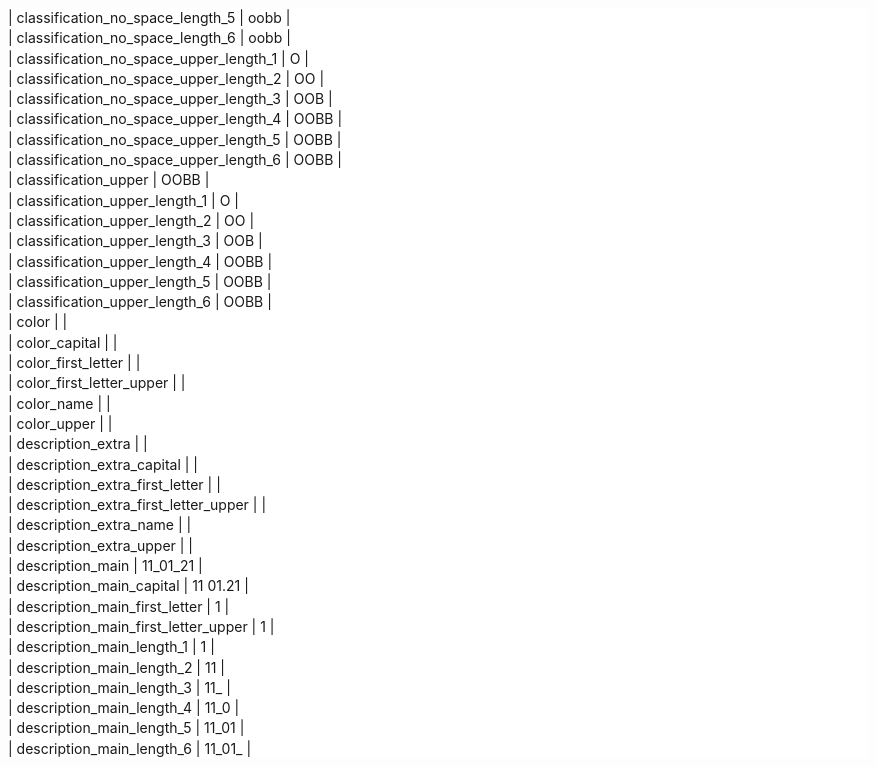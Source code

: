 | classification_no_space_length_5 | oobb |  
| classification_no_space_length_6 | oobb |  
| classification_no_space_upper_length_1 | O |  
| classification_no_space_upper_length_2 | OO |  
| classification_no_space_upper_length_3 | OOB |  
| classification_no_space_upper_length_4 | OOBB |  
| classification_no_space_upper_length_5 | OOBB |  
| classification_no_space_upper_length_6 | OOBB |  
| classification_upper | OOBB |  
| classification_upper_length_1 | O |  
| classification_upper_length_2 | OO |  
| classification_upper_length_3 | OOB |  
| classification_upper_length_4 | OOBB |  
| classification_upper_length_5 | OOBB |  
| classification_upper_length_6 | OOBB |  
| color |  |  
| color_capital |  |  
| color_first_letter |  |  
| color_first_letter_upper |  |  
| color_name |  |  
| color_upper |  |  
| description_extra |  |  
| description_extra_capital |  |  
| description_extra_first_letter |  |  
| description_extra_first_letter_upper |  |  
| description_extra_name |  |  
| description_extra_upper |  |  
| description_main | 11_01_21 |  
| description_main_capital | 11 01.21 |  
| description_main_first_letter | 1 |  
| description_main_first_letter_upper | 1 |  
| description_main_length_1 | 1 |  
| description_main_length_2 | 11 |  
| description_main_length_3 | 11_ |  
| description_main_length_4 | 11_0 |  
| description_main_length_5 | 11_01 |  
| description_main_length_6 | 11_01_ |  